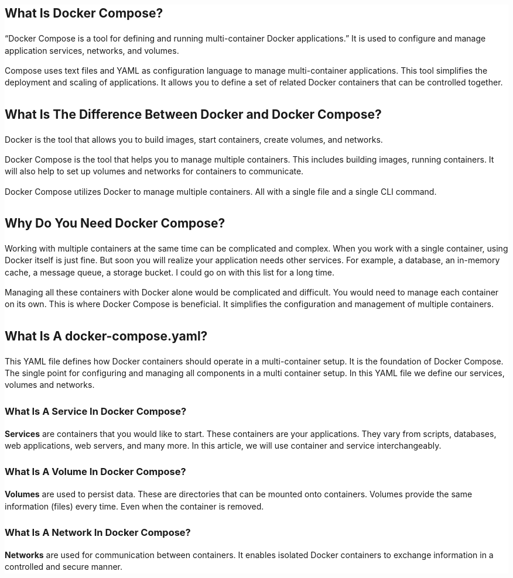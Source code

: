 ## What Is Docker Compose?

“Docker Compose is a tool for defining and running multi-container Docker applications.” It is used to configure and manage application services, networks, and volumes.

Compose uses text files and YAML as configuration language to manage multi-container applications. This tool simplifies the deployment and scaling of applications. It allows you to define a set of related Docker containers that can be controlled together.

## What Is The Difference Between Docker and Docker Compose?

Docker is the tool that allows you to build images, start containers, create volumes, and networks.

Docker Compose is the tool that helps you to manage multiple containers. This includes building images, running containers. It will also help to set up volumes and networks for containers to communicate.

Docker Compose utilizes Docker to manage multiple containers. All with a single file and a single CLI command.

## Why Do You Need Docker Compose?

Working with multiple containers at the same time can be complicated and complex. When you work with a single container, using Docker itself is just fine. But soon you will realize your application needs other services. For example, a database, an in-memory cache, a message queue, a storage bucket. I could go on with this list for a long time.

Managing all these containers with Docker alone would be complicated and difficult. You would need to manage each container on its own. This is where Docker Compose is beneficial. It simplifies the configuration and management of multiple containers.

## What Is A docker-compose.yaml?

This YAML file defines how Docker containers should operate in a multi-container setup. It is the foundation of Docker Compose. The single point for configuring and managing all components in a multi container setup. In this YAML file we define our services, volumes and networks.

### What Is A Service In Docker Compose?

**Services** are containers that you would like to start. These containers are your applications. They vary from scripts, databases, web applications, web servers, and many more. In this article, we will use container and service interchangeably.

### What Is A Volume In Docker Compose?

**Volumes** are used to persist data. These are directories that can be mounted onto containers.  Volumes provide the same information (files) every time. Even when the container is removed.

### What Is A Network In Docker Compose?

**Networks** are used for communication between containers. It enables isolated Docker containers to exchange information in a controlled and secure manner.
